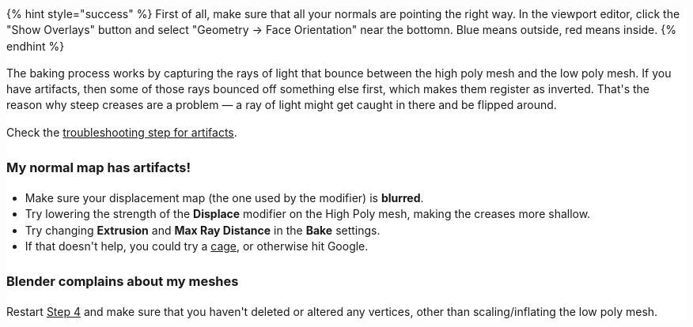{% hint style="success" %}
First of all, make sure that all your normals are pointing the right way. In the viewport editor, click the "Show Overlays" button and select "Geometry -> Face Orientation" near the bottomn. Blue means outside, red means inside.
{% endhint %}

The baking process works by capturing the rays of light that bounce between the high poly mesh and the low poly mesh. If you have artifacts, then some of those rays bounced off something else first, which makes them register as inverted. That's the reason why steep creases are a problem — a ray of light might get caught in there and be flipped around.&#x20;

Check the [troubleshooting step for artifacts](self-made-normal-maps.md#my-normal-map-has-artifacts).

### My normal map has artifacts!

* Make sure your displacement map (the one used by the modifier) is **blurred**.
* Try lowering the strength of the **Displace** modifier on the High Poly mesh, making the creases more shallow.
* Try changing **Extrusion** and **Max Ray Distance** in the **Bake** settings.
* If that doesn't help, you could try a [cage](https://www.reddit.com/r/blender/comments/nu7ysh/comment/itym8vw/?utm\_source=share\&utm\_medium=web2x\&context=3), or otherwise hit Google.

### Blender complains about my meshes

Restart [Step 4](self-made-normal-maps.md#step-4-prepare-the-low-poly-mesh) and make sure that you haven't deleted or altered any vertices, other than scaling/inflating the low poly mesh.

